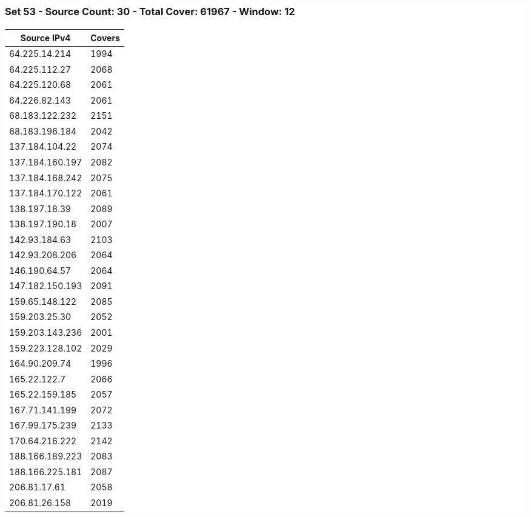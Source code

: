 ### Set 53 - Source Count: 30 - Total Cover: 61967 - Window: 12

| Source IPv4 | Covers |
| --- | --- |
| 64.225.14.214 | 1994 |
| 64.225.112.27 | 2068 |
| 64.225.120.68 | 2061 |
| 64.226.82.143 | 2061 |
| 68.183.122.232 | 2151 |
| 68.183.196.184 | 2042 |
| 137.184.104.22 | 2074 |
| 137.184.160.197 | 2082 |
| 137.184.168.242 | 2075 |
| 137.184.170.122 | 2061 |
| 138.197.18.39 | 2089 |
| 138.197.190.18 | 2007 |
| 142.93.184.63 | 2103 |
| 142.93.208.206 | 2064 |
| 146.190.64.57 | 2064 |
| 147.182.150.193 | 2091 |
| 159.65.148.122 | 2085 |
| 159.203.25.30 | 2052 |
| 159.203.143.236 | 2001 |
| 159.223.128.102 | 2029 |
| 164.90.209.74 | 1996 |
| 165.22.122.7 | 2066 |
| 165.22.159.185 | 2057 |
| 167.71.141.199 | 2072 |
| 167.99.175.239 | 2133 |
| 170.64.216.222 | 2142 |
| 188.166.189.223 | 2083 |
| 188.166.225.181 | 2087 |
| 206.81.17.61 | 2058 |
| 206.81.26.158 | 2019 |
